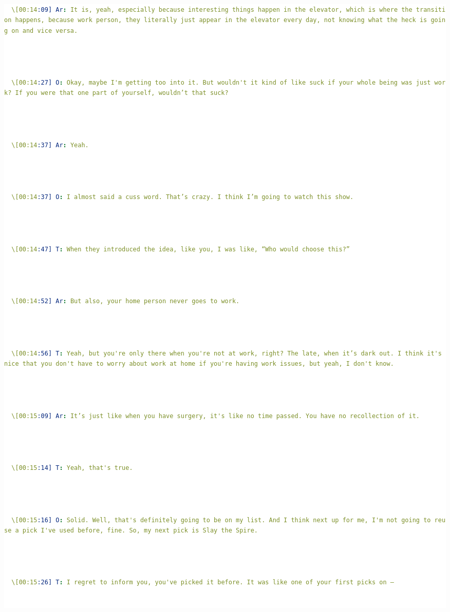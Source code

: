 ```yaml
  \[00:14:09] Ar: It is, yeah, especially because interesting things happen in the elevator, which is where the transition happens, because work person, they literally just appear in the elevator every day, not knowing what the heck is going on and vice versa.




  \[00:14:27] O: Okay, maybe I'm getting too into it. But wouldn't it kind of like suck if your whole being was just work? If you were that one part of yourself, wouldn’t that suck?




  \[00:14:37] Ar: Yeah.




  \[00:14:37] O: I almost said a cuss word. That’s crazy. I think I’m going to watch this show.




  \[00:14:47] T: When they introduced the idea, like you, I was like, “Who would choose this?”




  \[00:14:52] Ar: But also, your home person never goes to work.




  \[00:14:56] T: Yeah, but you're only there when you're not at work, right? The late, when it’s dark out. I think it's nice that you don't have to worry about work at home if you're having work issues, but yeah, I don't know. 




  \[00:15:09] Ar: It’s just like when you have surgery, it's like no time passed. You have no recollection of it.




  \[00:15:14] T: Yeah, that's true.




  \[00:15:16] O: Solid. Well, that's definitely going to be on my list. And I think next up for me, I'm not going to reuse a pick I've used before, fine. So, my next pick is Slay the Spire.




  \[00:15:26] T: I regret to inform you, you've picked it before. It was like one of your first picks on –




```